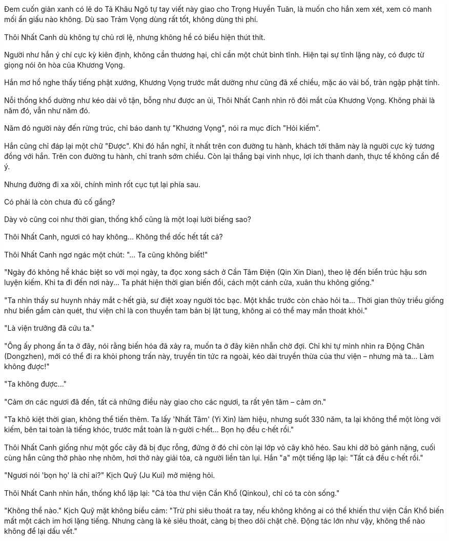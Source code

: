 Đem cuốn giản xanh có lẽ do Tả Khâu Ngô tự tay viết này giao cho Trọng Huyền Tuân, là muốn cho hắn xem xét, xem có manh mối ẩn giấu nào không. Dù sao Trảm Vọng dùng rất tốt, không dùng thì phí.

Thôi Nhất Canh dù không tự chủ rơi lệ, nhưng không hề có biểu hiện thút thít.

Người như hắn ý chí cực kỳ kiên định, không cần thương hại, chỉ cần một chút bình tĩnh. Hiện tại sự tĩnh lặng này, có được từ giọng nói ôn hòa của Khương Vọng.

Hắn mơ hồ nghe thấy tiếng phật xướng, Khương Vọng trước mắt dường như cũng đã xế chiều, mặc áo vải bố, tràn ngập phật tính.

Nỗi thống khổ dường như kéo dài vô tận, bỗng như được an ủi, Thôi Nhất Canh nhìn rõ đôi mắt của Khương Vọng. Không phải là năm đó, vẫn như năm đó.

Năm đó người này đến rừng trúc, chỉ báo danh tự "Khương Vọng", nói ra mục đích "Hỏi kiếm".

Hắn cũng chỉ đáp lại một chữ "Được". Khi đó hắn nghĩ, ít nhất trên con đường tu hành, khách tới thăm này là người cực kỳ tương đồng với hắn. Trên con đường tu hành, chỉ tranh sớm chiều. Còn lại thắng bại vinh nhục, lợi ích thanh danh, thực tế không cần để ý.

Nhưng đường đi xa xôi, chính mình rốt cục tụt lại phía sau.

Có phải là còn chưa đủ cố gắng?

Dày vò cũng coi như thời gian, thống khổ cũng là một loại lười biếng sao?

Thôi Nhất Canh, ngươi có hay không... Không thể dốc hết tất cả?

Thôi Nhất Canh ngơ ngác một chút: "... Ta cũng không biết!"

"Ngày đó không hề khác biệt so với mọi ngày, ta đọc xong sách ở Cần Tâm Điện (Qin Xin Dian), theo lệ đến biển trúc hậu sơn luyện kiếm. Khi ta đi đến nơi này... Ta phát hiện thời gian biến đổi, cách một cánh cửa, xuân thu không giống."

"Ta nhìn thấy sư huynh nháy mắt c·hết già, sư điệt xoay người tóc bạc. Một khắc trước còn chào hỏi ta... Thời gian thủy triều giống như biển gầm càn quét, thư viện chỉ là con thuyền tam bản bị lật tung, không ai có thể may mắn thoát khỏi."

"Là viện trưởng đã cứu ta."

"Ông ấy phong ấn ta ở đây, nói rằng biến hóa đã xảy ra, muốn ta ở đây kiên nhẫn chờ đợi. Chỉ khi tự mình nhìn ra Động Chân (Dongzhen), mới có thể đi ra khỏi phong trấn này, truyền tin tức ra ngoài, kéo dài truyền thừa của thư viện – nhưng mà ta... Làm không được!"

"Ta không được..."

"Cảm ơn các ngươi đã đến, tất cả những điều này giao cho các ngươi, ta rất yên tâm – cảm ơn."

"Ta khô kiệt thời gian, không thể tiến thêm. Ta lấy 'Nhất Tâm' (Yi Xin) làm hiệu, nhưng suốt 330 năm, ta lại không thể một lòng với kiếm, bên tai toàn là tiếng khóc, trước mắt toàn là n·gười c·hết... Bọn họ đều c·hết rồi."

Thôi Nhất Canh giống như một gốc cây đã bị đục rỗng, đứng ở đó chỉ còn lại lớp vỏ cây khô héo. Sau khi dỡ bỏ gánh nặng, cuối cùng hắn cũng thở phào nhẹ nhõm, hơi thở này giải tỏa, cả người liền tàn lụi. Hắn "a" một tiếng lặp lại: "Tất cả đều c·hết rồi."

"Ngươi nói 'bọn họ' là chỉ ai?" Kịch Quỹ (Ju Kui) mở miệng hỏi.

Thôi Nhất Canh nhìn hắn, thống khổ lặp lại: "Cả tòa thư viện Cần Khổ (Qinkou), chỉ có ta còn sống."

"Không thể nào." Kịch Quỹ mặt không biểu cảm: "Trừ phi siêu thoát ra tay, nếu không không ai có thể khiến thư viện Cần Khổ biến mất một cách im hơi lặng tiếng. Nhưng càng là kẻ siêu thoát, càng bị theo dõi chặt chẽ. Động tác lớn như vậy, không thể nào không để lại dấu vết."
